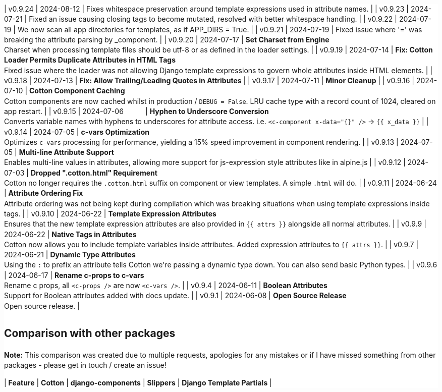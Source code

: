 | v0.9.24 | 2024-08-12                                                        | Fixes whitespace preservation around template expressions used in attribute names.                                                                                                             |
| v0.9.23 | 2024-07-21                                                        | Fixed an issue causing closing tags to become mutated, resolved with better whitespace handling.                                                                                               |
| v0.9.22 | 2024-07-19                                                        | We now scan all app directories for templates, as if APP_DIRS = True.                                                                                                                          |
| v0.9.21 | 2024-07-19                                                        | Fixed issue where '=' was breaking the attribute parsing by _component.                                                                                                                        |
| v0.9.20 | 2024-07-17                                                        | **Set Charset from Engine**<br>Charset when processing template files should be utf-8 or as defined in the loader settings.                                                                    |
| v0.9.19 | 2024-07-14                                                        | **Fix: Cotton Loader Permits Duplicate Attributes in HTML Tags**<br>Fixed issue where the loader was not allowing Django template expressions to govern whole attributes inside HTML elements. |
| v0.9.18 | 2024-07-13                                                        | **Fix: Allow Trailing/Leading Quotes in Attributes**                                                                                                                                           |
| v0.9.17 | 2024-07-11                                                        | **Minor Cleanup**                                                                                                                                                                              |
| v0.9.16 | 2024-07-10                                                        | **Cotton Component Caching**<br>Cotton components are now cached whilst in production / `DEBUG = False`. LRU cache type with a record count of 1024, cleared on app restart.                   |
| v0.9.15 | 2024-07-06 &nbsp;&nbsp;&nbsp;&nbsp;&nbsp;&nbsp;&nbsp;&nbsp;&nbsp; | **Hyphen to Underscore Conversion**<br>Converts variable names with hyphens to underscores for attribute access. i.e. `<c-component x-data="{}" />` -> `{{ x_data }}`                          |
| v0.9.14 | 2024-07-05                                                        | **c-vars Optimization**<br>Optimizes `c-vars` processing for performance, yielding a 15% speed improvement in component rendering.                                                             |
| v0.9.13 | 2024-07-05                                                        | **Multi-line Attribute Support**<br>Enables multi-line values in attributes, allowing more support for js-expression style attributes like in alpine.js                                        |
| v0.9.12 | 2024-07-03                                                        | **Dropped ".cotton.html" Requirement**<br>Cotton no longer requires the `.cotton.html` suffix on component or view templates. A simple `.html` will do.                                        |
| v0.9.11 | 2024-06-24                                                        | **Attribute Ordering Fix**<br>Attribute ordering was not being kept during compilation which was breaking situations when using template expressions inside tags.                              |
| v0.9.10 | 2024-06-22                                                        | **Template Expression Attributes**<br>Ensures that the new template expression attributes are also provided in `{{ attrs }}` alongside all normal attributes.                                  |
| v0.9.9  | 2024-06-22                                                        | **Native Tags in Attributes**<br>Cotton now allows you to include template variables inside attributes. Added expression attributes to `{{ attrs }}`.                                          |
| v0.9.7  | 2024-06-21                                                        | **Dynamic Type Attributes**<br>Using the `:` to prefix an attribute tells Cotton we're passing a dynamic type down. You can also send basic Python types.                                      |
| v0.9.6  | 2024-06-17                                                        | **Rename c-props to c-vars**<br>Rename c props, all `<c-props />` are now `<c-vars />`.                                                                                                        |
| v0.9.4  | 2024-06-11                                                        | **Boolean Attributes**<br>Support for Boolean attributes added with docs update.                                                                                                               |
| v0.9.1  | 2024-06-08                                                        | **Open Source Release**<br>Open source release.                                                                                                                                                |



## Comparison with other packages  

**Note:** This comparison was created due to multiple requests, apologies for any mistakes or if I have missed something from other packages - please get in touch / create an issue!

| **Feature**                                                                                         | **Cotton**                 | **django-components**                  | **Slippers**                                               | **Django Template Partials**                      |